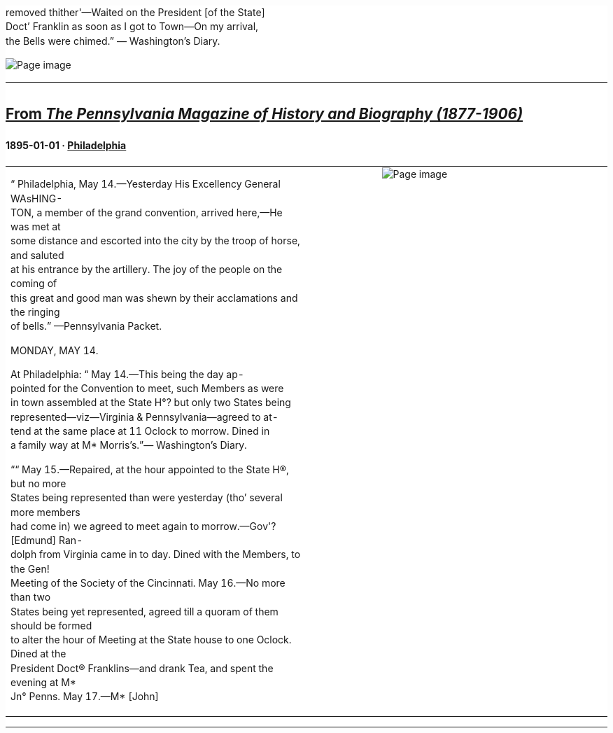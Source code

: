   
removed thither&#x27;—Waited on the President [of the State]  
Doct’ Franklin as soon as I got to Town—On my arrival,  
the Bells were chimed.” — Washington’s Diary.
</td><td style="width: 50%; max-height: 75%; margin: auto; display: block;">
<img alt="Page image" src="https://iiif.archive.org/image/iiif/2/sim_pennsylvania-magazine-of-history-and-biography_1895_19_2%2Fsim_pennsylvania-magazine-of-history-and-biography_1895_19_2_jp2.zip%2Fsim_pennsylvania-magazine-of-history-and-biography_1895_19_2_jp2%2Fsim_pennsylvania-magazine-of-history-and-biography_1895_19_2_0039.jp2/pct:25.61122244488978,18.033226152197212,53.3066132264529,4.769560557341908/600,/0/default.jpg"/>
</td>
</tr></table>

---

## [From _The Pennsylvania Magazine of History and Biography (1877-1906)_](https://archive.org/details/sim_pennsylvania-magazine-of-history-and-biography_1895_19_2/page/n39/mode/1up?view=theater)

#### 1895-01-01 &middot; [Philadelphia](http://dbpedia.org/resource/Philadelphia)

<table style="width: 100%;"><tr><td style="width: 50%">

  
“ Philadelphia, May 14.—Yesterday His Excellency General WAsHING-  
TON, a member of the grand convention, arrived here,—He was met at  
some distance and escorted into the city by the troop of horse, and saluted  
at his entrance by the artillery. The joy of the people on the coming of  
this great and good man was shewn by their acclamations and the ringing  
of bells.” —Pennsylvania Packet.  
  
MONDAY, MAY 14.  
  
At Philadelphia: “ May 14.—This being the day ap-  
pointed for the Convention to meet, such Members as were  
in town assembled at the State H°? but only two States being  
represented—viz—Virginia &amp; Pennsylvania—agreed to at-  
tend at the same place at 11 Oclock to morrow. Dined in  
a family way at M* Morris’s.”— Washington’s Diary.  
  
““ May 15.—Repaired, at the hour appointed to the State H®, but no more  
States being represented than were yesterday (tho’ several more members  
had come in) we agreed to meet again to morrow.—Gov&#x27;? [Edmund] Ran-  
dolph from Virginia came in to day. Dined with the Members, to the Gen!  
Meeting of the Society of the Cincinnati. May 16.—No more than two  
States being yet represented, agreed till a quoram of them should be formed  
to alter the hour of Meeting at the State house to one Oclock. Dined at the  
President Doct® Franklins—and drank Tea, and spent the evening at M*  
Jn° Penns. May 17.—M* [John]
</td><td style="width: 50%; max-height: 75%; margin: auto; display: block;">
<img alt="Page image" src="https://iiif.archive.org/image/iiif/2/sim_pennsylvania-magazine-of-history-and-biography_1895_19_2%2Fsim_pennsylvania-magazine-of-history-and-biography_1895_19_2_jp2.zip%2Fsim_pennsylvania-magazine-of-history-and-biography_1895_19_2_jp2%2Fsim_pennsylvania-magazine-of-history-and-biography_1895_19_2_0039.jp2/pct:25.450901803607213,24.008574490889604,53.62725450901804,32.743837084673096/600,/0/default.jpg"/>
</td>
</tr></table>

---
